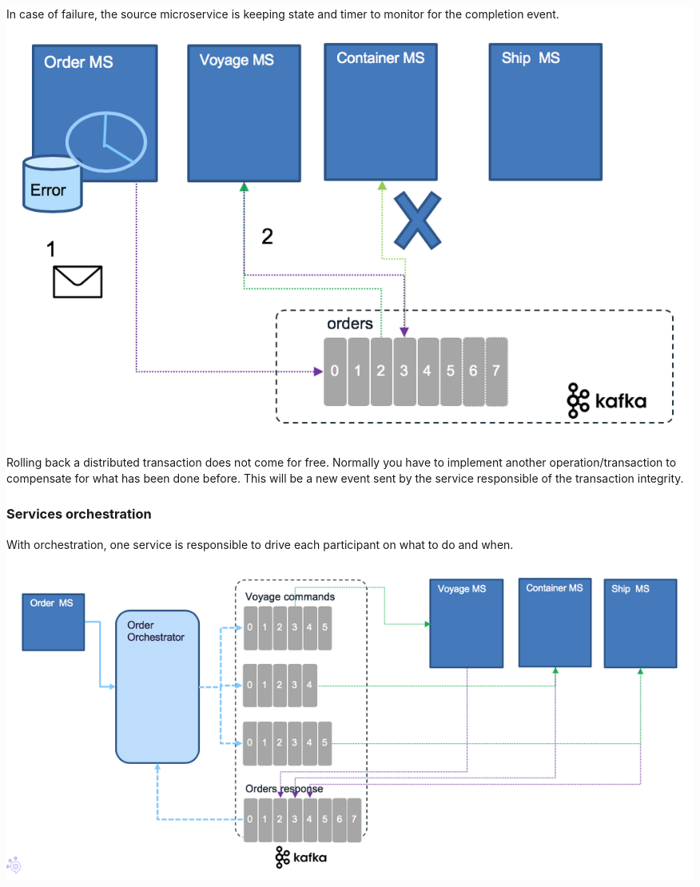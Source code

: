 In case of failure, the source microservice is keeping state and timer to monitor for the completion event.

![](saga-choreo-fail.png)

Rolling back a distributed transaction does not come for free. Normally you have to implement another operation/transaction to compensate for what has been done before. This will be a new event sent by the service responsible of the transaction integrity.

### Services orchestration

With orchestration, one service is responsible to drive each participant on what to do and when.

![](saga-ochestration.png)
